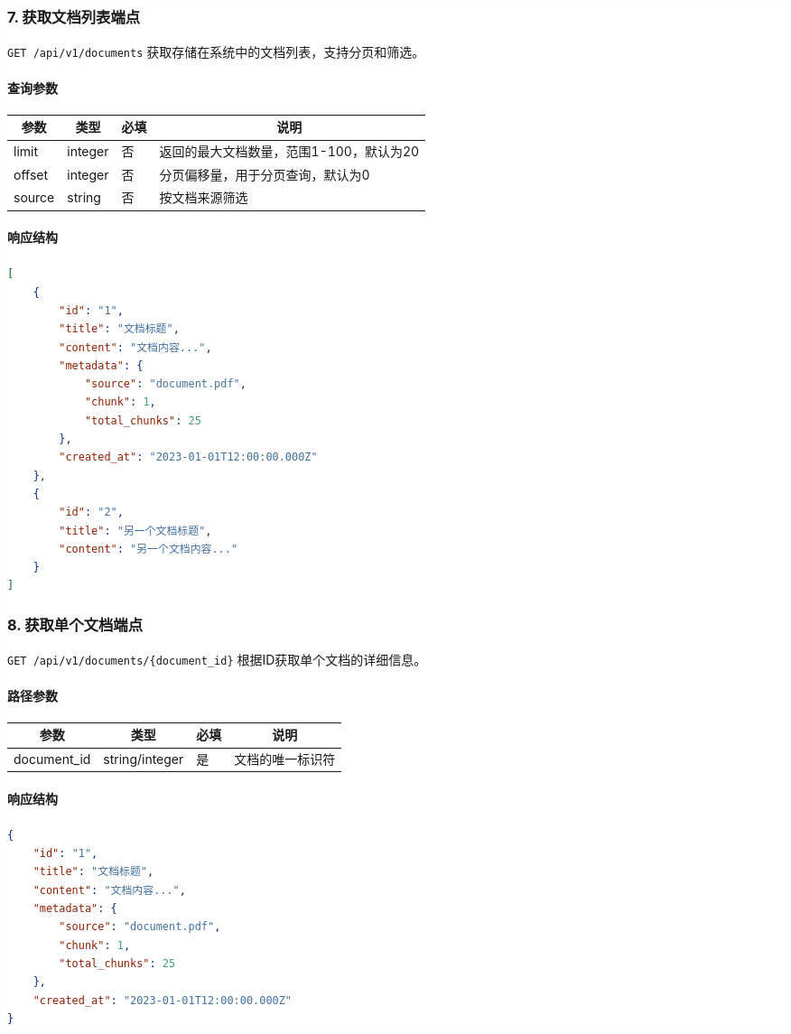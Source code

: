 ### 7. 获取文档列表端点

`GET /api/v1/documents` 获取存储在系统中的文档列表，支持分页和筛选。

#### 查询参数

| 参数 | 类型 | 必填 | 说明 |
|------|------|------|------|
| limit | integer | 否 | 返回的最大文档数量，范围1-100，默认为20 |
| offset | integer | 否 | 分页偏移量，用于分页查询，默认为0 |
| source | string | 否 | 按文档来源筛选 |

#### 响应结构

```json
[
    {
        "id": "1",
        "title": "文档标题",
        "content": "文档内容...",
        "metadata": {
            "source": "document.pdf",
            "chunk": 1,
            "total_chunks": 25
        },
        "created_at": "2023-01-01T12:00:00.000Z"
    },
    {
        "id": "2",
        "title": "另一个文档标题",
        "content": "另一个文档内容..."
    }
]
```

### 8. 获取单个文档端点

`GET /api/v1/documents/{document_id}` 根据ID获取单个文档的详细信息。

#### 路径参数

| 参数 | 类型 | 必填 | 说明 |
|------|------|------|------|
| document_id | string/integer | 是 | 文档的唯一标识符 |

#### 响应结构

```json
{
    "id": "1",
    "title": "文档标题",
    "content": "文档内容...",
    "metadata": {
        "source": "document.pdf",
        "chunk": 1,
        "total_chunks": 25
    },
    "created_at": "2023-01-01T12:00:00.000Z"
}
```
